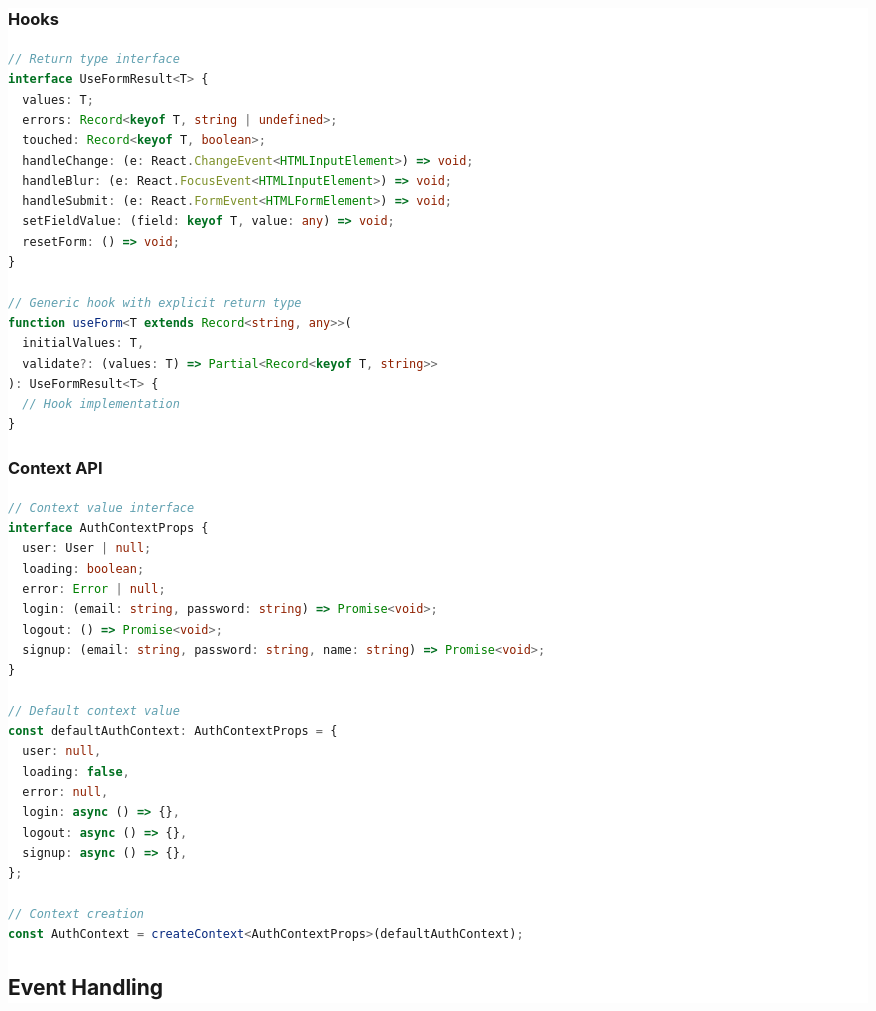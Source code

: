 ### Hooks

```typescript
// Return type interface
interface UseFormResult<T> {
  values: T;
  errors: Record<keyof T, string | undefined>;
  touched: Record<keyof T, boolean>;
  handleChange: (e: React.ChangeEvent<HTMLInputElement>) => void;
  handleBlur: (e: React.FocusEvent<HTMLInputElement>) => void;
  handleSubmit: (e: React.FormEvent<HTMLFormElement>) => void;
  setFieldValue: (field: keyof T, value: any) => void;
  resetForm: () => void;
}

// Generic hook with explicit return type
function useForm<T extends Record<string, any>>(
  initialValues: T, 
  validate?: (values: T) => Partial<Record<keyof T, string>>
): UseFormResult<T> {
  // Hook implementation
}
```

### Context API

```typescript
// Context value interface
interface AuthContextProps {
  user: User | null;
  loading: boolean;
  error: Error | null;
  login: (email: string, password: string) => Promise<void>;
  logout: () => Promise<void>;
  signup: (email: string, password: string, name: string) => Promise<void>;
}

// Default context value
const defaultAuthContext: AuthContextProps = {
  user: null,
  loading: false,
  error: null,
  login: async () => {},
  logout: async () => {},
  signup: async () => {},
};

// Context creation
const AuthContext = createContext<AuthContextProps>(defaultAuthContext);
```

## Event Handling
